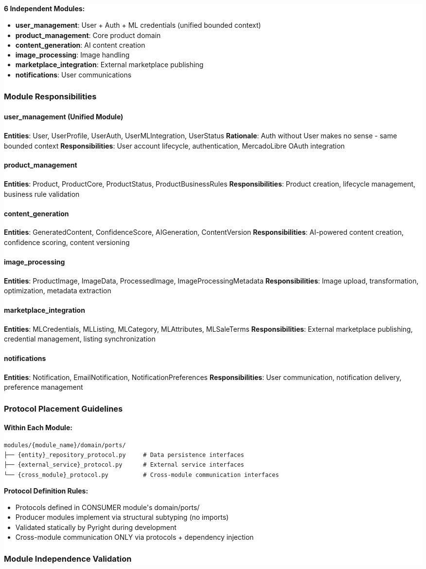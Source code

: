 **6 Independent Modules:**
- **user_management**: User + Auth + ML credentials (unified bounded context)
- **product_management**: Core product domain
- **content_generation**: AI content creation
- **image_processing**: Image handling
- **marketplace_integration**: External marketplace publishing
- **notifications**: User communications

### Module Responsibilities

#### user_management (Unified Module)
**Entities**: User, UserProfile, UserAuth, UserMLIntegration, UserStatus
**Rationale**: Auth without User makes no sense - same bounded context
**Responsibilities**: User account lifecycle, authentication, MercadoLibre OAuth integration

#### product_management
**Entities**: Product, ProductCore, ProductStatus, ProductBusinessRules
**Responsibilities**: Product creation, lifecycle management, business rule validation

#### content_generation
**Entities**: GeneratedContent, ConfidenceScore, AIGeneration, ContentVersion
**Responsibilities**: AI-powered content creation, confidence scoring, content versioning

#### image_processing
**Entities**: ProductImage, ImageData, ProcessedImage, ImageProcessingMetadata
**Responsibilities**: Image upload, transformation, optimization, metadata extraction

#### marketplace_integration
**Entities**: MLCredentials, MLListing, MLCategory, MLAttributes, MLSaleTerms
**Responsibilities**: External marketplace publishing, credential management, listing synchronization

#### notifications
**Entities**: Notification, EmailNotification, NotificationPreferences
**Responsibilities**: User communication, notification delivery, preference management

### Protocol Placement Guidelines

**Within Each Module:**
```
modules/{module_name}/domain/ports/
├── {entity}_repository_protocol.py     # Data persistence interfaces
├── {external_service}_protocol.py      # External service interfaces
└── {cross_module}_protocol.py          # Cross-module communication interfaces
```

**Protocol Definition Rules:**
- Protocols defined in CONSUMER module's domain/ports/
- Producer modules implement via structural subtyping (no imports)
- Validated statically by Pyright during development
- Cross-module communication ONLY via protocols + dependency injection

### Module Independence Validation
